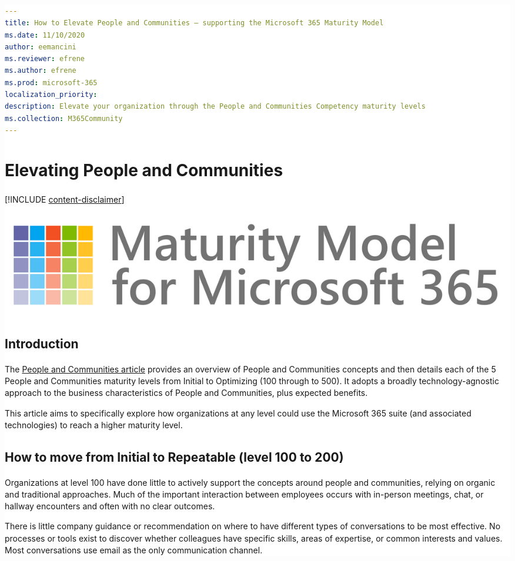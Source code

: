 ```yaml
---
title: How to Elevate People and Communities – supporting the Microsoft 365 Maturity Model
ms.date: 11/10/2020
author: eemancini
ms.reviewer: efrene
ms.author: efrene
ms.prod: microsoft-365
localization_priority: 
description: Elevate your organization through the People and Communities Competency maturity levels 
ms.collection: M365Community
---
```


# Elevating People and Communities

[!INCLUDE [content-disclaimer](includes/content-disclaimer.md)]

![Maturity Model for Microsoft 365](media/maturity-model-for-microsoft-365/M365MM.png)

## Introduction

The [People and Communities article](https://docs.microsoft.com/microsoft-365/community/microsoft365-maturity-model--people-and-communities-competency) provides an overview of People and Communities concepts and then details each of the 5 People and Communities maturity levels from Initial to Optimizing (100 through to 500). It adopts a broadly technology-agnostic approach to the business characteristics of People and Communities, plus expected benefits.

This article aims to specifically explore how organizations at any level could use the Microsoft 365 suite (and associated technologies) to reach a higher maturity level.

## How to move from Initial to Repeatable (level 100 to 200)

Organizations at level 100 have done little to actively support the concepts around people and communities, relying on organic and traditional approaches. Much of the important interaction between employees occurs with in-person meetings, chat, or hallway encounters and often with no clear outcomes.

There is little company guidance or recommendation on where to have different types of conversations to be most effective. No processes or tools exist to discover whether colleagues have specific skills, areas of expertise, or common interests and values. Most conversations use email as the only communication channel.
